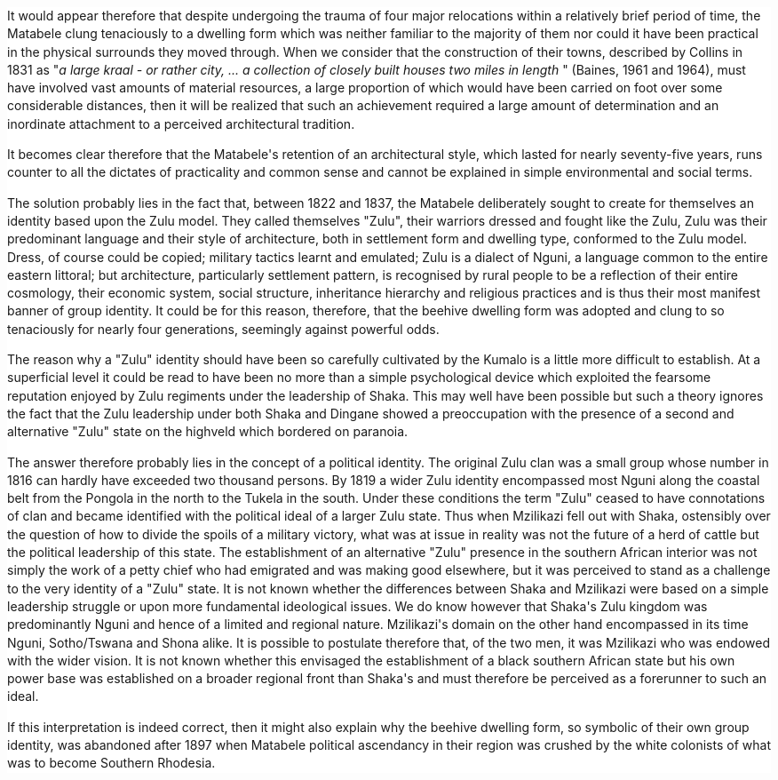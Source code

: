 It would appear therefore that despite undergoing the trauma of four major relocations within a relatively brief period of time, the Matabele clung tenaciously to a dwelling form which was neither familiar to the majority of them nor could it have been practical in the physical surrounds they moved through. When we consider that the construction of their towns, described by Collins in 1831 as "_a large kraal - or rather city, ... a collection of closely built houses two miles in length_ " (Baines, 1961 and 1964), must have involved vast amounts of material resources, a large proportion of which would have been carried on foot over some considerable distances, then it will be realized that such an achievement required a large amount of determination and an inordinate attachment to a perceived architectural tradition.

It becomes clear therefore that the Matabele's retention of an architectural style, which lasted for nearly seventy-five years, runs counter to all the dictates of practicality and common sense and cannot be explained in simple environmental and social terms.

The solution probably lies in the fact that, between 1822 and 1837, the Matabele deliberately sought to create for themselves an identity based upon the Zulu model. They called themselves "Zulu", their warriors dressed and fought like the Zulu, Zulu was their predominant language and their style of architecture, both in settlement form and dwelling type, conformed to the Zulu model. Dress, of course could be copied; military tactics learnt and emulated; Zulu is a dialect of Nguni, a language common to the entire eastern littoral; but architecture, particularly settlement pattern, is recognised by rural people to be a reflection of their entire cosmology, their economic system, social structure, inheritance hierarchy and religious practices and is thus their most manifest banner of group identity. It could be for this reason, therefore, that the beehive dwelling form was adopted and clung to so tenaciously for nearly four generations, seemingly against powerful odds.

The reason why a "Zulu" identity should have been so carefully cultivated by the Kumalo is a little more difficult to establish. At a superficial level it could be read to have been no more than a simple psychological device which exploited the fearsome reputation enjoyed by Zulu regiments under the leadership of Shaka. This may well have been possible but such a theory ignores the fact that the Zulu leadership under both Shaka and Dingane showed a preoccupation with the presence of a second and alternative "Zulu" state on the highveld which bordered on paranoia.

The answer therefore probably lies in the concept of a political identity. The original Zulu clan was a small group whose number in 1816 can hardly have exceeded two thousand persons. By 1819 a wider Zulu identity encompassed most Nguni along the coastal belt from the Pongola in the north to the Tukela in the south. Under these conditions the term "Zulu" ceased to have connotations of clan and became identified with the political ideal of a larger Zulu state. Thus when Mzilikazi fell out with Shaka, ostensibly over the question of how to divide the spoils of a military victory, what was at issue in reality was not the future of a herd of cattle but the political leadership of this state. The establishment of an alternative "Zulu" presence in the southern African interior was not simply the work of a petty chief who had emigrated and was making good elsewhere, but it was perceived to stand as a challenge to the very identity of a "Zulu" state. It is not known whether the differences between Shaka and Mzilikazi were based on a simple leadership struggle or upon more fundamental ideological issues. We do know however that Shaka's Zulu kingdom was predominantly Nguni and hence of a limited and regional nature. Mzilikazi's domain on the other hand encompassed in its time Nguni, Sotho/Tswana and Shona alike. It is possible to postulate therefore that, of the two men, it was Mzilikazi who was endowed with the wider vision. It is not known whether this envisaged the establishment of a black southern African state but his own power base was established on a broader regional front than Shaka's and must therefore be perceived as a forerunner to such an ideal.

If this interpretation is indeed correct, then it might also explain why the beehive dwelling form, so symbolic of their own group identity, was abandoned after 1897 when Matabele political ascendancy in their region was crushed by the white colonists of what was to become Southern Rhodesia.
